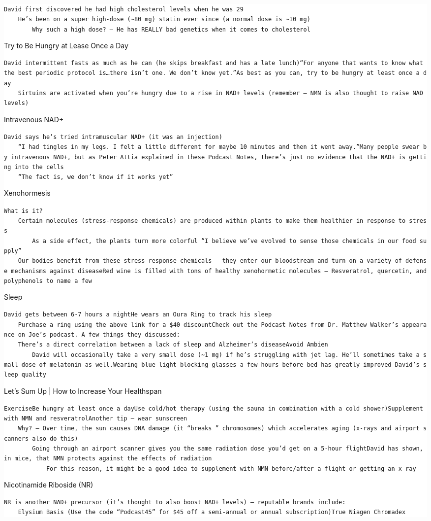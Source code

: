     David first discovered he had high cholesterol levels when he was 29
        He’s been on a super high-dose (~80 mg) statin ever since (a normal dose is ~10 mg)
            Why such a high dose? – He has REALLY bad genetics when it comes to cholesterol

Try to Be Hungry at Lease Once a Day

    David intermittent fasts as much as he can (he skips breakfast and has a late lunch)“For anyone that wants to know what the best periodic protocol is…there isn’t one. We don’t know yet.”As best as you can, try to be hungry at least once a day
        Sirtuins are activated when you’re hungry due to a rise in NAD+ levels (remember – NMN is also thought to raise NAD levels)

Intravenous NAD+

    David says he’s tried intramuscular NAD+ (it was an injection)
        “I had tingles in my legs. I felt a little different for maybe 10 minutes and then it went away.”Many people swear by intravenous NAD+, but as Peter Attia explained in these Podcast Notes, there’s just no evidence that the NAD+ is getting into the cells
        “The fact is, we don’t know if it works yet”

Xenohormesis

    What is it?
        Certain molecules (stress-response chemicals) are produced within plants to make them healthier in response to stress
            As a side effect, the plants turn more colorful “I believe we’ve evolved to sense those chemicals in our food supply”
        Our bodies benefit from these stress-response chemicals – they enter our bloodstream and turn on a variety of defense mechanisms against diseaseRed wine is filled with tons of healthy xenohormetic molecules – Resveratrol, quercetin, and polyphenols to name a few

Sleep

    David gets between 6-7 hours a nightHe wears an Oura Ring to track his sleep
        Purchase a ring using the above link for a $40 discountCheck out the Podcast Notes from Dr. Matthew Walker’s appearance on Joe’s podcast. A few things they discussed:
        There’s a direct correlation between a lack of sleep and Alzheimer’s diseaseAvoid Ambien
            David will occasionally take a very small dose (~1 mg) if he’s struggling with jet lag. He’ll sometimes take a small dose of melatonin as well.Wearing blue light blocking glasses a few hours before bed has greatly improved David’s sleep quality

Let’s Sum Up | How to Increase Your Healthspan

    ExerciseBe hungry at least once a dayUse cold/hot therapy (using the sauna in combination with a cold shower)Supplement with NMN and resveratrolAnother tip – wear sunscreen
        Why? – Over time, the sun causes DNA damage (it “breaks ” chromosomes) which accelerates aging (x-rays and airport scanners also do this)
            Going through an airport scanner gives you the same radiation dose you’d get on a 5-hour flightDavid has shown, in mice, that NMN protects against the effects of radiation
                For this reason, it might be a good idea to supplement with NMN before/after a flight or getting an x-ray

Nicotinamide Riboside (NR)

    NR is another NAD+ precursor (it’s thought to also boost NAD+ levels) – reputable brands include:
        Elysium Basis (Use the code “Podcast45” for $45 off a semi-annual or annual subscription)True Niagen Chromadex
